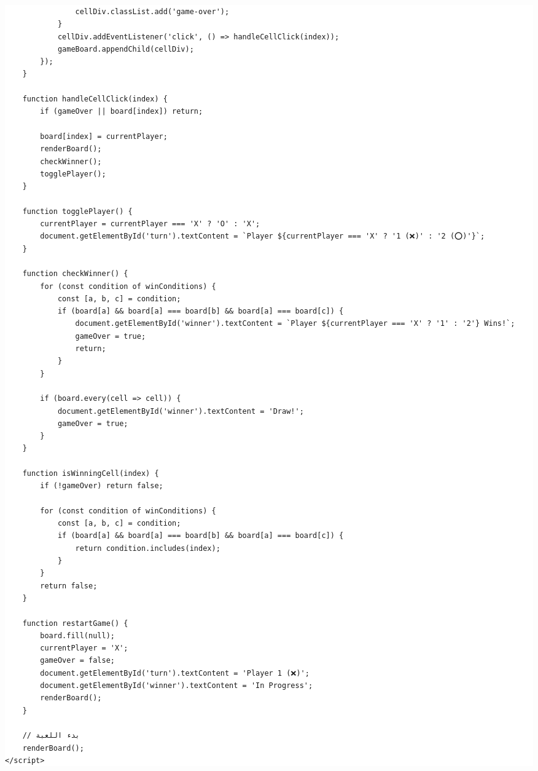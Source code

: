                     cellDiv.classList.add('game-over');
                }
                cellDiv.addEventListener('click', () => handleCellClick(index));
                gameBoard.appendChild(cellDiv);
            });
        }

        function handleCellClick(index) {
            if (gameOver || board[index]) return;

            board[index] = currentPlayer;
            renderBoard();
            checkWinner();
            togglePlayer();
        }

        function togglePlayer() {
            currentPlayer = currentPlayer === 'X' ? 'O' : 'X';
            document.getElementById('turn').textContent = `Player ${currentPlayer === 'X' ? '1 (❌)' : '2 (⭕)'}`;
        }

        function checkWinner() {
            for (const condition of winConditions) {
                const [a, b, c] = condition;
                if (board[a] && board[a] === board[b] && board[a] === board[c]) {
                    document.getElementById('winner').textContent = `Player ${currentPlayer === 'X' ? '1' : '2'} Wins!`;
                    gameOver = true;
                    return;
                }
            }

            if (board.every(cell => cell)) {
                document.getElementById('winner').textContent = 'Draw!';
                gameOver = true;
            }
        }

        function isWinningCell(index) {
            if (!gameOver) return false;

            for (const condition of winConditions) {
                const [a, b, c] = condition;
                if (board[a] && board[a] === board[b] && board[a] === board[c]) {
                    return condition.includes(index);
                }
            }
            return false;
        }

        function restartGame() {
            board.fill(null);
            currentPlayer = 'X';
            gameOver = false;
            document.getElementById('turn').textContent = 'Player 1 (❌)';
            document.getElementById('winner').textContent = 'In Progress';
            renderBoard();
        }

        // بدء اللعبة
        renderBoard();
    </script>
</body>
</html>
